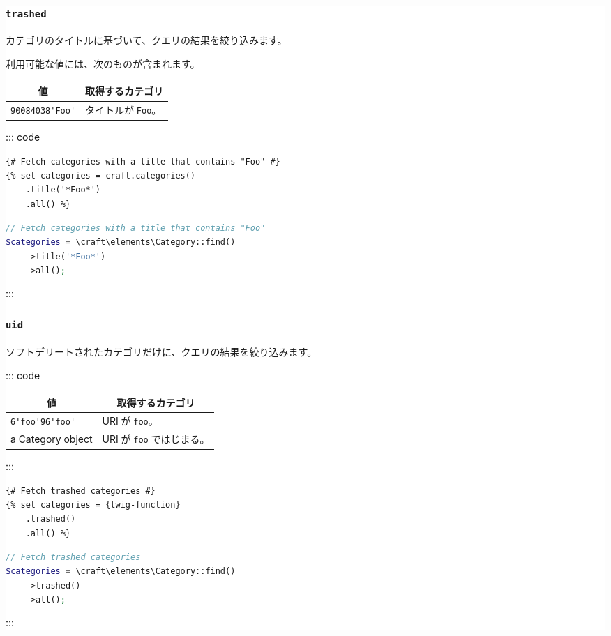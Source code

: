 
### `trashed`

カテゴリのタイトルに基づいて、クエリの結果を絞り込みます。



利用可能な値には、次のものが含まれます。

| 値               | 取得するカテゴリ     |
| --------------- | ------------ |
| `90084038'Foo'` | タイトルが `Foo`。 |



::: code
```twig
{# Fetch categories with a title that contains "Foo" #}
{% set categories = craft.categories()
    .title('*Foo*')
    .all() %}
```

```php
// Fetch categories with a title that contains "Foo"
$categories = \craft\elements\Category::find()
    ->title('*Foo*')
    ->all();
```
:::


### `uid`

ソフトデリートされたカテゴリだけに、クエリの結果を絞り込みます。



::: code

| 値                                                  | 取得するカテゴリ           |
| -------------------------------------------------- | ------------------ |
| `6'foo'96'foo'`                                    | URI が `foo`。       |
| a [Category](api:craft\elements\Category) object | URI が `foo` ではじまる。 |



:::
```twig
{# Fetch trashed categories #}
{% set categories = {twig-function}
    .trashed()
    .all() %}
```

```php
// Fetch trashed categories
$categories = \craft\elements\Category::find()
    ->trashed()
    ->all();
```
:::
